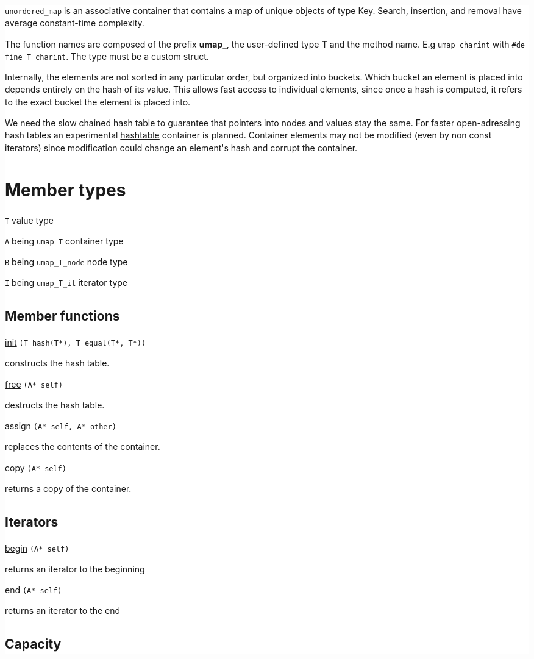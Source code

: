 `unordered_map` is an associative container that contains a map of unique
objects of type Key. Search, insertion, and removal have average constant-time
complexity.

The function names are composed of the prefix **umap_**, the user-defined type
**T** and the method name. E.g `umap_charint` with `#define T charint`. The type
must be a custom struct.

Internally, the elements are not sorted in any particular order, but organized
into buckets. Which bucket an element is placed into depends entirely on the
hash of its value. This allows fast access to individual elements, since once a
hash is computed, it refers to the exact bucket the element is placed into.

We need the slow chained hash table to guarantee that pointers into nodes and
values stay the same. For faster open-adressing hash tables an experimental
[hashtable](hashtable.md) container is planned.
Container elements may not be modified (even by non const iterators) since
modification could change an element's hash and corrupt the container. 

# Member types

`T`                     value type

`A` being `umap_T`       container type

`B` being `umap_T_node`  node type

`I` being `umap_T_it`    iterator type

## Member functions

[init](umap/init.md) `(T_hash(T*), T_equal(T*, T*))`

constructs the hash table.

[free](uset/free.md) `(A* self)`

destructs the hash table.

[assign](uset/assign.md) `(A* self, A* other)`

replaces the contents of the container.

[copy](uset/copy.md) `(A* self)`

returns a copy of the container.

## Iterators

[begin](uset/begin.md) `(A* self)`

returns an iterator to the beginning

[end](uset/end.md) `(A* self)`

returns an iterator to the end

## Capacity
